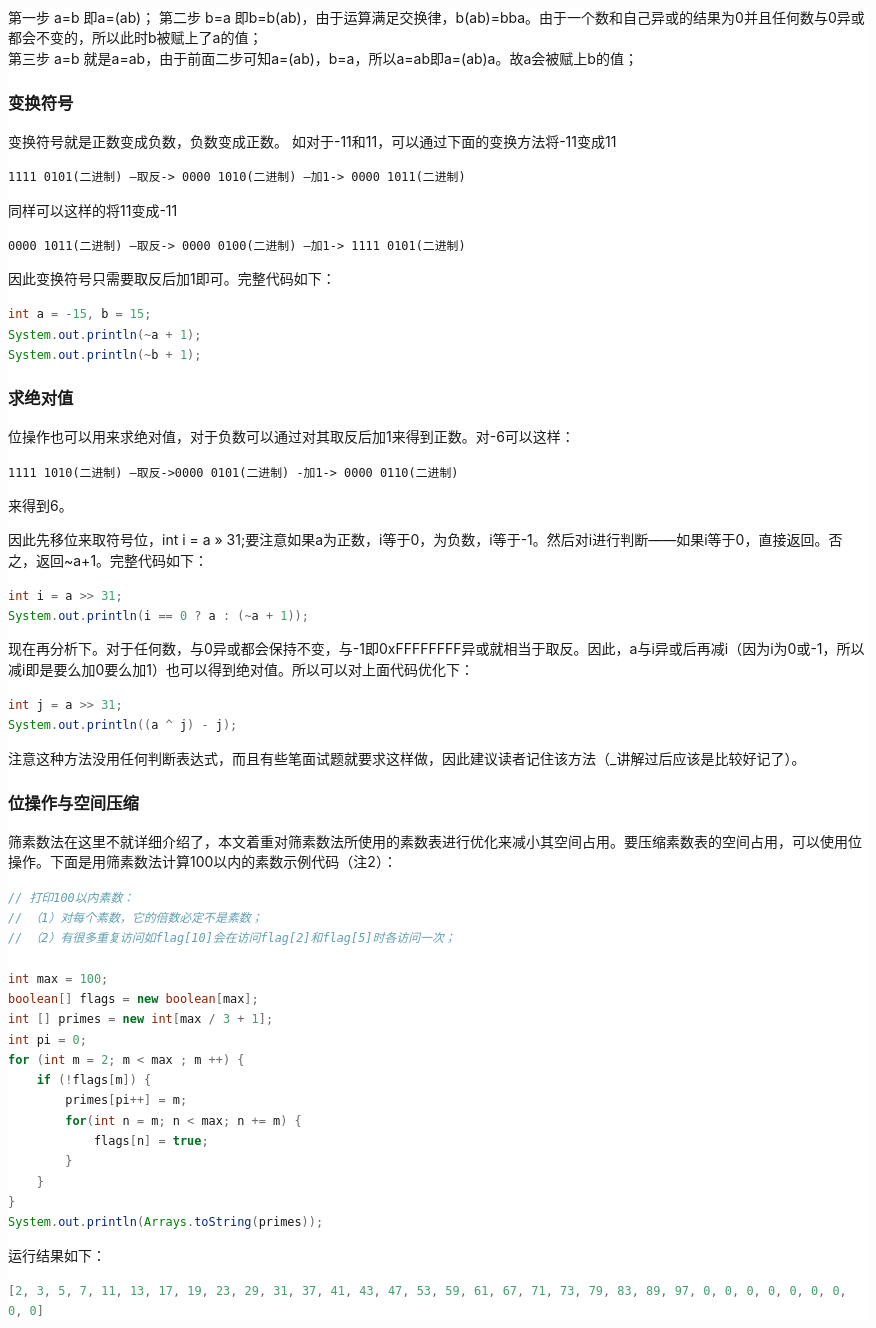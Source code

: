 第一步 a=b 即a=(ab)；
第二步 b=a 即b=b(ab)，由于运算满足交换律，b(ab)=bba。由于一个数和自己异或的结果为0并且任何数与0异或都会不变的，所以此时b被赋上了a的值；  
第三步 a=b 就是a=ab，由于前面二步可知a=(ab)，b=a，所以a=ab即a=(ab)a。故a会被赋上b的值；

### 变换符号
变换符号就是正数变成负数，负数变成正数。
如对于-11和11，可以通过下面的变换方法将-11变成11
```
1111 0101(二进制) –取反-> 0000 1010(二进制) –加1-> 0000 1011(二进制)
```
同样可以这样的将11变成-11
```
0000 1011(二进制) –取反-> 0000 0100(二进制) –加1-> 1111 0101(二进制)
```
因此变换符号只需要取反后加1即可。完整代码如下：
```java
int a = -15, b = 15;
System.out.println(~a + 1);
System.out.println(~b + 1);
```
### 求绝对值
位操作也可以用来求绝对值，对于负数可以通过对其取反后加1来得到正数。对-6可以这样：
```
1111 1010(二进制) –取反->0000 0101(二进制) -加1-> 0000 0110(二进制)
```
来得到6。

因此先移位来取符号位，int i = a » 31;要注意如果a为正数，i等于0，为负数，i等于-1。然后对i进行判断——如果i等于0，直接返回。否之，返回~a+1。完整代码如下：
```java
int i = a >> 31;
System.out.println(i == 0 ? a : (~a + 1));
```
现在再分析下。对于任何数，与0异或都会保持不变，与-1即0xFFFFFFFF异或就相当于取反。因此，a与i异或后再减i（因为i为0或-1，所以减i即是要么加0要么加1）也可以得到绝对值。所以可以对上面代码优化下：
```java
int j = a >> 31;
System.out.println((a ^ j) - j);
```
注意这种方法没用任何判断表达式，而且有些笔面试题就要求这样做，因此建议读者记住该方法（_讲解过后应该是比较好记了）。

### 位操作与空间压缩
筛素数法在这里不就详细介绍了，本文着重对筛素数法所使用的素数表进行优化来减小其空间占用。要压缩素数表的空间占用，可以使用位操作。下面是用筛素数法计算100以内的素数示例代码（注2）：

```java
// 打印100以内素数：
// （1）对每个素数，它的倍数必定不是素数；
// （2）有很多重复访问如flag[10]会在访问flag[2]和flag[5]时各访问一次；

int max = 100;
boolean[] flags = new boolean[max];
int [] primes = new int[max / 3 + 1];
int pi = 0;
for (int m = 2; m < max ; m ++) {
    if (!flags[m]) {
        primes[pi++] = m;
        for(int n = m; n < max; n += m) {
            flags[n] = true;
        }
    }
}
System.out.println(Arrays.toString(primes));
```
运行结果如下：
```java
[2, 3, 5, 7, 11, 13, 17, 19, 23, 29, 31, 37, 41, 43, 47, 53, 59, 61, 67, 71, 73, 79, 83, 89, 97, 0, 0, 0, 0, 0, 0, 0, 0, 0]
```